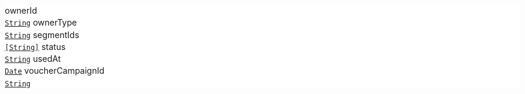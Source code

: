 </td>
</tr>
<tr>
<td>
ownerId<br />
<a href="/docs/api/scalars#string"><code>String</code></a>
</td>
<td>

</td>
</tr>
<tr>
<td>
ownerType<br />
<a href="/docs/api/scalars#string"><code>String</code></a>
</td>
<td>

</td>
</tr>
<tr>
<td>
segmentIds<br />
<a href="/docs/api/scalars#string"><code>[String]</code></a>
</td>
<td>

</td>
</tr>
<tr>
<td>
status<br />
<a href="/docs/api/scalars#string"><code>String</code></a>
</td>
<td>

</td>
</tr>
<tr>
<td>
usedAt<br />
<a href="/docs/api/scalars#date"><code>Date</code></a>
</td>
<td>

</td>
</tr>
<tr>
<td>
voucherCampaignId<br />
<a href="/docs/api/scalars#string"><code>String</code></a>
</td>
<td>
